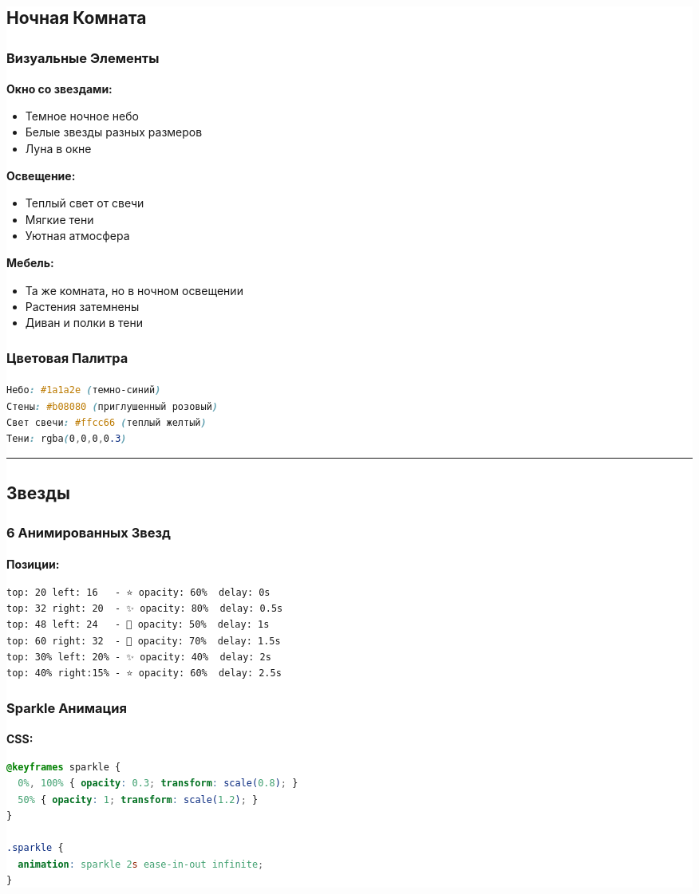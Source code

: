 
## Ночная Комната

### Визуальные Элементы

**Окно со звездами:**
- Темное ночное небо
- Белые звезды разных размеров
- Луна в окне

**Освещение:**
- Теплый свет от свечи
- Мягкие тени
- Уютная атмосфера

**Мебель:**
- Та же комната, но в ночном освещении
- Растения затемнены
- Диван и полки в тени

### Цветовая Палитра

```css
Небо: #1a1a2e (темно-синий)
Стены: #b08080 (приглушенный розовый)
Свет свечи: #ffcc66 (теплый желтый)
Тени: rgba(0,0,0,0.3)
```

---

## Звезды

### 6 Анимированных Звезд

**Позиции:**
```tsx
top: 20 left: 16   - ⭐ opacity: 60%  delay: 0s
top: 32 right: 20  - ✨ opacity: 80%  delay: 0.5s
top: 48 left: 24   - 🌟 opacity: 50%  delay: 1s
top: 60 right: 32  - 💫 opacity: 70%  delay: 1.5s
top: 30% left: 20% - ✨ opacity: 40%  delay: 2s
top: 40% right:15% - ⭐ opacity: 60%  delay: 2.5s
```

### Sparkle Анимация

**CSS:**
```css
@keyframes sparkle {
  0%, 100% { opacity: 0.3; transform: scale(0.8); }
  50% { opacity: 1; transform: scale(1.2); }
}

.sparkle {
  animation: sparkle 2s ease-in-out infinite;
}
```
